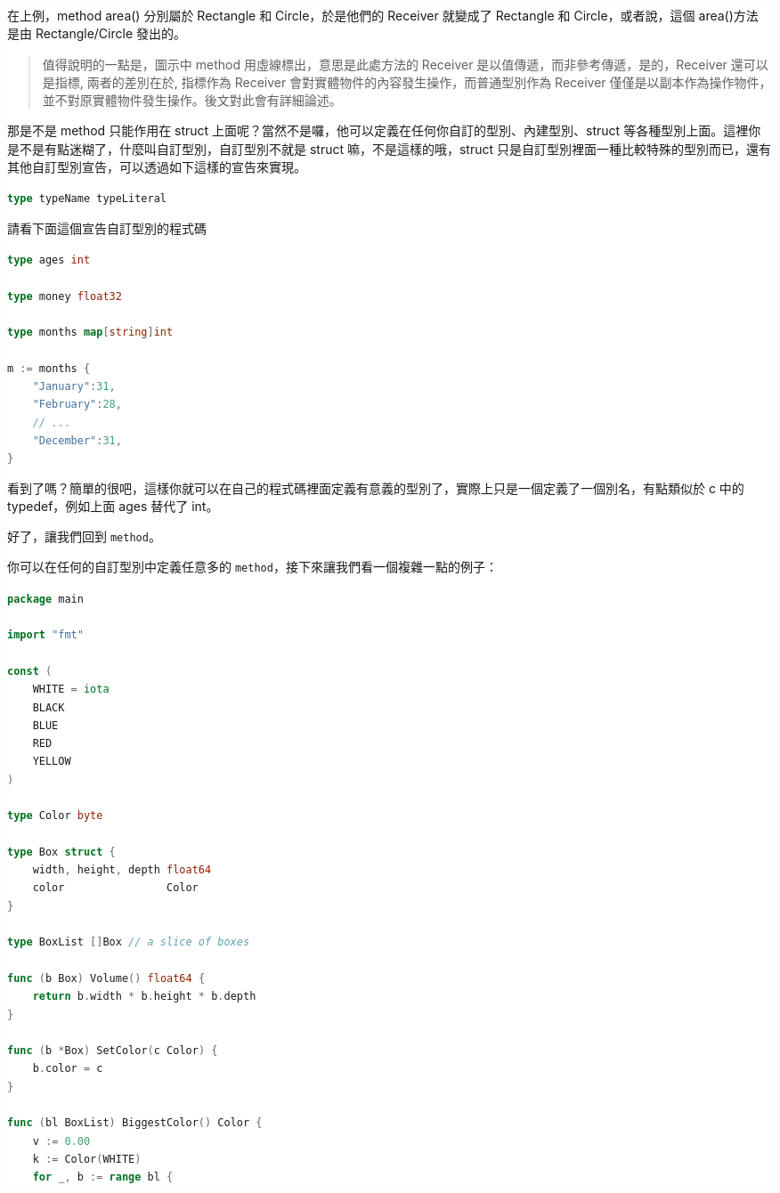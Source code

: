 在上例，method area() 分別屬於 Rectangle 和 Circle，於是他們的 Receiver 就變成了 Rectangle 和 Circle，或者說，這個 area()方法 是由 Rectangle/Circle 發出的。

>值得說明的一點是，圖示中 method 用虛線標出，意思是此處方法的 Receiver 是以值傳遞，而非參考傳遞，是的，Receiver 還可以是指標, 兩者的差別在於, 指標作為 Receiver 會對實體物件的內容發生操作，而普通型別作為 Receiver 僅僅是以副本作為操作物件，並不對原實體物件發生操作。後文對此會有詳細論述。

那是不是 method 只能作用在 struct 上面呢？當然不是囉，他可以定義在任何你自訂的型別、內建型別、struct 等各種型別上面。這裡你是不是有點迷糊了，什麼叫自訂型別，自訂型別不就是 struct 嘛，不是這樣的哦，struct 只是自訂型別裡面一種比較特殊的型別而已，還有其他自訂型別宣告，可以透過如下這樣的宣告來實現。

```Go
type typeName typeLiteral
```
請看下面這個宣告自訂型別的程式碼

```Go
type ages int

type money float32

type months map[string]int

m := months {
	"January":31,
	"February":28,
	// ...
	"December":31,
}
```
看到了嗎？簡單的很吧，這樣你就可以在自己的程式碼裡面定義有意義的型別了，實際上只是一個定義了一個別名，有點類似於 c 中的 typedef，例如上面 ages 替代了 int。

好了，讓我們回到 `method`。

你可以在任何的自訂型別中定義任意多的 `method`，接下來讓我們看一個複雜一點的例子：

```Go
package main

import "fmt"

const (
	WHITE = iota
	BLACK
	BLUE
	RED
	YELLOW
)

type Color byte

type Box struct {
	width, height, depth float64
	color                Color
}

type BoxList []Box // a slice of boxes

func (b Box) Volume() float64 {
	return b.width * b.height * b.depth
}

func (b *Box) SetColor(c Color) {
	b.color = c
}

func (bl BoxList) BiggestColor() Color {
	v := 0.00
	k := Color(WHITE)
	for _, b := range bl {
```